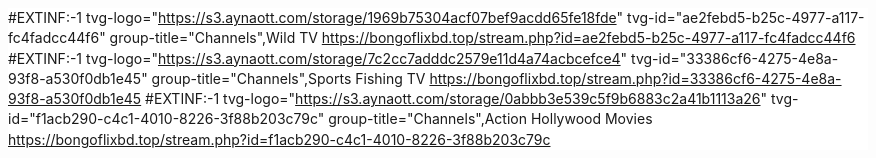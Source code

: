 #EXTINF:-1 tvg-logo="https://s3.aynaott.com/storage/1969b75304acf07bef9acdd65fe18fde" tvg-id="ae2febd5-b25c-4977-a117-fc4fadcc44f6" group-title="Channels",Wild TV
https://bongoflixbd.top/stream.php?id=ae2febd5-b25c-4977-a117-fc4fadcc44f6
#EXTINF:-1 tvg-logo="https://s3.aynaott.com/storage/7c2cc7adddc2579e11d4a74acbcefce4" tvg-id="33386cf6-4275-4e8a-93f8-a530f0db1e45" group-title="Channels",Sports Fishing TV
https://bongoflixbd.top/stream.php?id=33386cf6-4275-4e8a-93f8-a530f0db1e45
#EXTINF:-1 tvg-logo="https://s3.aynaott.com/storage/0abbb3e539c5f9b6883c2a41b1113a26" tvg-id="f1acb290-c4c1-4010-8226-3f88b203c79c" group-title="Channels",Action Hollywood Movies
https://bongoflixbd.top/stream.php?id=f1acb290-c4c1-4010-8226-3f88b203c79c
